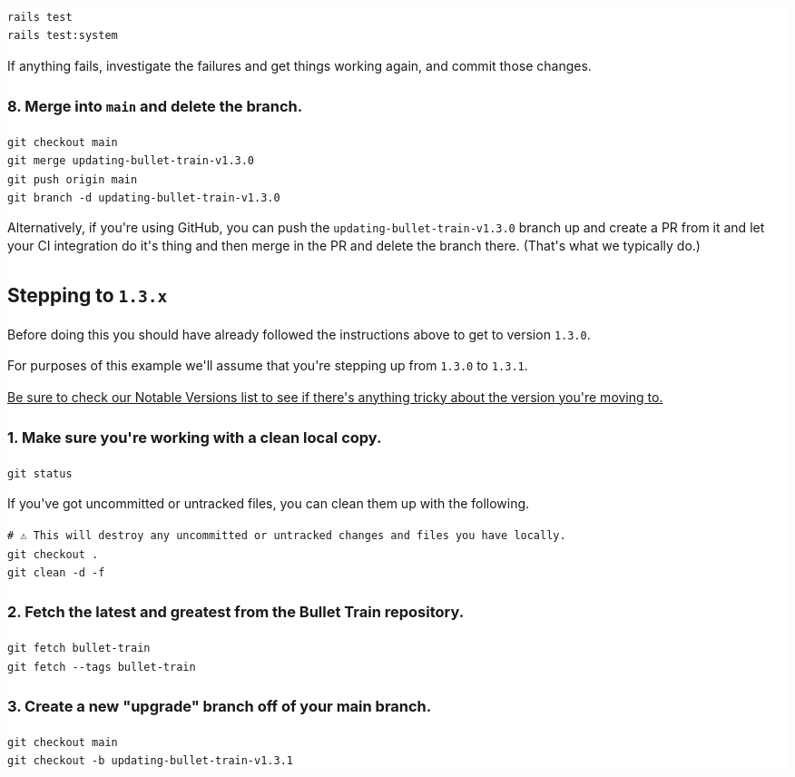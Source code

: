 ```
rails test
rails test:system
```

If anything fails, investigate the failures and get things working again, and commit those changes.

### 8. Merge into `main` and delete the branch.

```
git checkout main
git merge updating-bullet-train-v1.3.0
git push origin main
git branch -d updating-bullet-train-v1.3.0
```

Alternatively, if you're using GitHub, you can push the `updating-bullet-train-v1.3.0` branch up and create a PR from it and let your CI integration do it's thing and then merge in the PR and delete the branch there. (That's what we typically do.)


## Stepping to `1.3.x`

Before doing this you should have already followed the instructions above to get to version `1.3.0`.

For purposes of this example we'll assume that you're stepping up from `1.3.0` to `1.3.1`.

[Be sure to check our Notable Versions list to see if there's anything tricky about the version you're moving to.](/docs/upgrades/notable-versions)

### 1. Make sure you're working with a clean local copy.

```
git status
```

If you've got uncommitted or untracked files, you can clean them up with the following.

```
# ⚠️ This will destroy any uncommitted or untracked changes and files you have locally.
git checkout .
git clean -d -f
```

### 2. Fetch the latest and greatest from the Bullet Train repository.

```
git fetch bullet-train
git fetch --tags bullet-train
```

### 3. Create a new "upgrade" branch off of your main branch.

```
git checkout main
git checkout -b updating-bullet-train-v1.3.1
```
